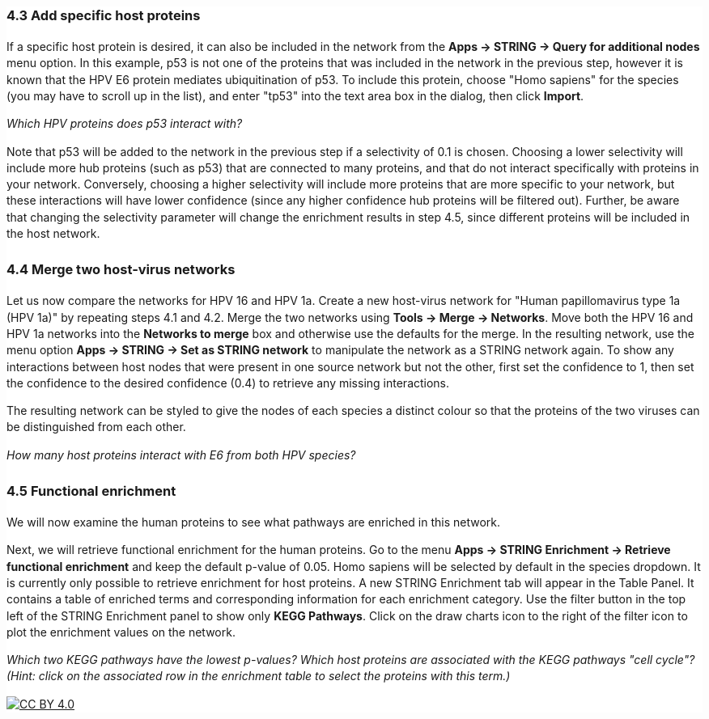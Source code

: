### 4.3 Add specific host proteins

If a specific host protein is desired, it can also be included in the network from the **Apps → STRING → Query for additional nodes** menu option. In this example, p53 is not one of the proteins that was included in the network in the previous step, however it is known that the HPV E6 protein mediates ubiquitination of p53. To include this protein, choose "Homo sapiens" for the species (you may have to scroll up in the list), and enter "tp53" into the text area box in the dialog, then click **Import**.

_Which HPV proteins does p53 interact with?_

Note that p53 will be added to the network in the previous step if a selectivity of 0.1 is chosen. Choosing a lower selectivity will include more hub proteins (such as p53) that are connected to many proteins, and that do not interact specifically with proteins in your network. Conversely, choosing a higher selectivity will include more proteins that are more specific to your network, but these interactions will have lower confidence (since any higher confidence hub proteins will be filtered out). Further, be aware that changing the selectivity parameter will change the enrichment results in step 4.5, since different proteins will be included in the host network.

### 4.4 Merge two host-virus networks

Let us now compare the networks for HPV 16 and HPV 1a. Create a new host-virus network for "Human papillomavirus type 1a (HPV 1a)" by repeating steps 4.1 and 4.2. Merge the two networks using **Tools → Merge → Networks**. Move both the HPV 16 and HPV 1a networks into the **Networks to merge** box and otherwise use the defaults for the merge. In the resulting network, use the menu option **Apps → STRING → Set as STRING network** to manipulate the network as a STRING network again. To show any interactions between host nodes that were present in one source network but not the other, first set the confidence to 1, then set the confidence to the desired confidence (0.4) to retrieve any missing interactions.

The resulting network can be styled to give the nodes of each species a distinct colour so that the proteins of the two viruses can be distinguished from each other.

_How many host proteins interact with E6 from both HPV species?_

### 4.5 Functional enrichment

We will now examine the human proteins to see what pathways are enriched in this network.

Next, we will retrieve functional enrichment for the human proteins. Go to the menu **Apps → STRING Enrichment → Retrieve functional enrichment** and keep the default p-value of 0.05. Homo sapiens will be selected by default in the species dropdown. It is currently only possible to retrieve enrichment for host proteins. A new STRING Enrichment tab will appear in the Table Panel. It contains a table of enriched terms and corresponding information for each enrichment category. Use the filter button in the top left of the STRING Enrichment panel to show only **KEGG Pathways**. Click on the draw charts icon to the right of the filter icon to plot the enrichment values on the network.

_Which two KEGG pathways have the lowest p-values? Which host proteins are associated with the KEGG pathways "cell cycle"? (Hint: click on the associated row in the enrichment table to select the proteins with this term.)_

[![CC BY 4.0](https://i.creativecommons.org/l/by/4.0/88x31.png)](https://creativecommons.org/licenses/by/4.0/)
